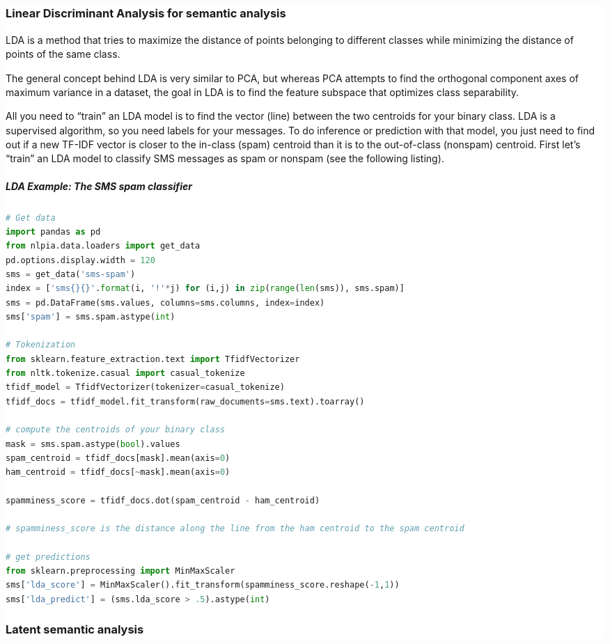 

### Linear Discriminant Analysis for semantic analysis

LDA is a method that tries to maximize the distance of points belonging to different classes while minimizing the distance of points of the same class.

The general concept behind LDA is very similar to PCA, but whereas PCA attempts to find the orthogonal component axes of maximum variance in a dataset, the goal in LDA is to find the feature subspace that optimizes class separability.

All you need to “train” an LDA model is to find the vector (line) between the two centroids for your binary class. LDA is a supervised algorithm, so you need labels for your messages. To do inference or prediction with that model, you just need to find out if a new TF-IDF vector is closer to the in-class (spam) centroid than it is to the out-of-class (nonspam) centroid. First let’s “train” an LDA model to classify SMS messages as spam or nonspam (see the following listing). 

##### LDA Example: The SMS spam classifier

```python
# Get data
import pandas as pd
from nlpia.data.loaders import get_data
pd.options.display.width = 120
sms = get_data('sms-spam')
index = ['sms{}{}'.format(i, '!'*j) for (i,j) in zip(range(len(sms)), sms.spam)]
sms = pd.DataFrame(sms.values, columns=sms.columns, index=index)
sms['spam'] = sms.spam.astype(int)

# Tokenization
from sklearn.feature_extraction.text import TfidfVectorizer
from nltk.tokenize.casual import casual_tokenize
tfidf_model = TfidfVectorizer(tokenizer=casual_tokenize)
tfidf_docs = tfidf_model.fit_transform(raw_documents=sms.text).toarray()

# compute the centroids of your binary class
mask = sms.spam.astype(bool).values
spam_centroid = tfidf_docs[mask].mean(axis=0)
ham_centroid = tfidf_docs[~mask].mean(axis=0)

spamminess_score = tfidf_docs.dot(spam_centroid - ham_centroid)

# spamminess_score is the distance along the line from the ham centroid to the spam centroid

# get predictions
from sklearn.preprocessing import MinMaxScaler
sms['lda_score'] = MinMaxScaler().fit_transform(spamminess_score.reshape(-1,1))
sms['lda_predict'] = (sms.lda_score > .5).astype(int)
```







### Latent semantic analysis
